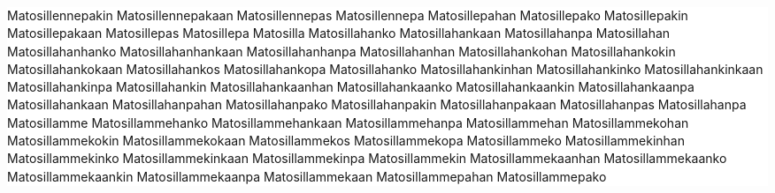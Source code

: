 Matosillennepakin
Matosillennepakaan
Matosillennepas
Matosillennepa
Matosillepahan
Matosillepako
Matosillepakin
Matosillepakaan
Matosillepas
Matosillepa
Matosilla
Matosillahanko
Matosillahankaan
Matosillahanpa
Matosillahan
Matosillahanhanko
Matosillahanhankaan
Matosillahanhanpa
Matosillahanhan
Matosillahankohan
Matosillahankokin
Matosillahankokaan
Matosillahankos
Matosillahankopa
Matosillahanko
Matosillahankinhan
Matosillahankinko
Matosillahankinkaan
Matosillahankinpa
Matosillahankin
Matosillahankaanhan
Matosillahankaanko
Matosillahankaankin
Matosillahankaanpa
Matosillahankaan
Matosillahanpahan
Matosillahanpako
Matosillahanpakin
Matosillahanpakaan
Matosillahanpas
Matosillahanpa
Matosillamme
Matosillammehanko
Matosillammehankaan
Matosillammehanpa
Matosillammehan
Matosillammekohan
Matosillammekokin
Matosillammekokaan
Matosillammekos
Matosillammekopa
Matosillammeko
Matosillammekinhan
Matosillammekinko
Matosillammekinkaan
Matosillammekinpa
Matosillammekin
Matosillammekaanhan
Matosillammekaanko
Matosillammekaankin
Matosillammekaanpa
Matosillammekaan
Matosillammepahan
Matosillammepako